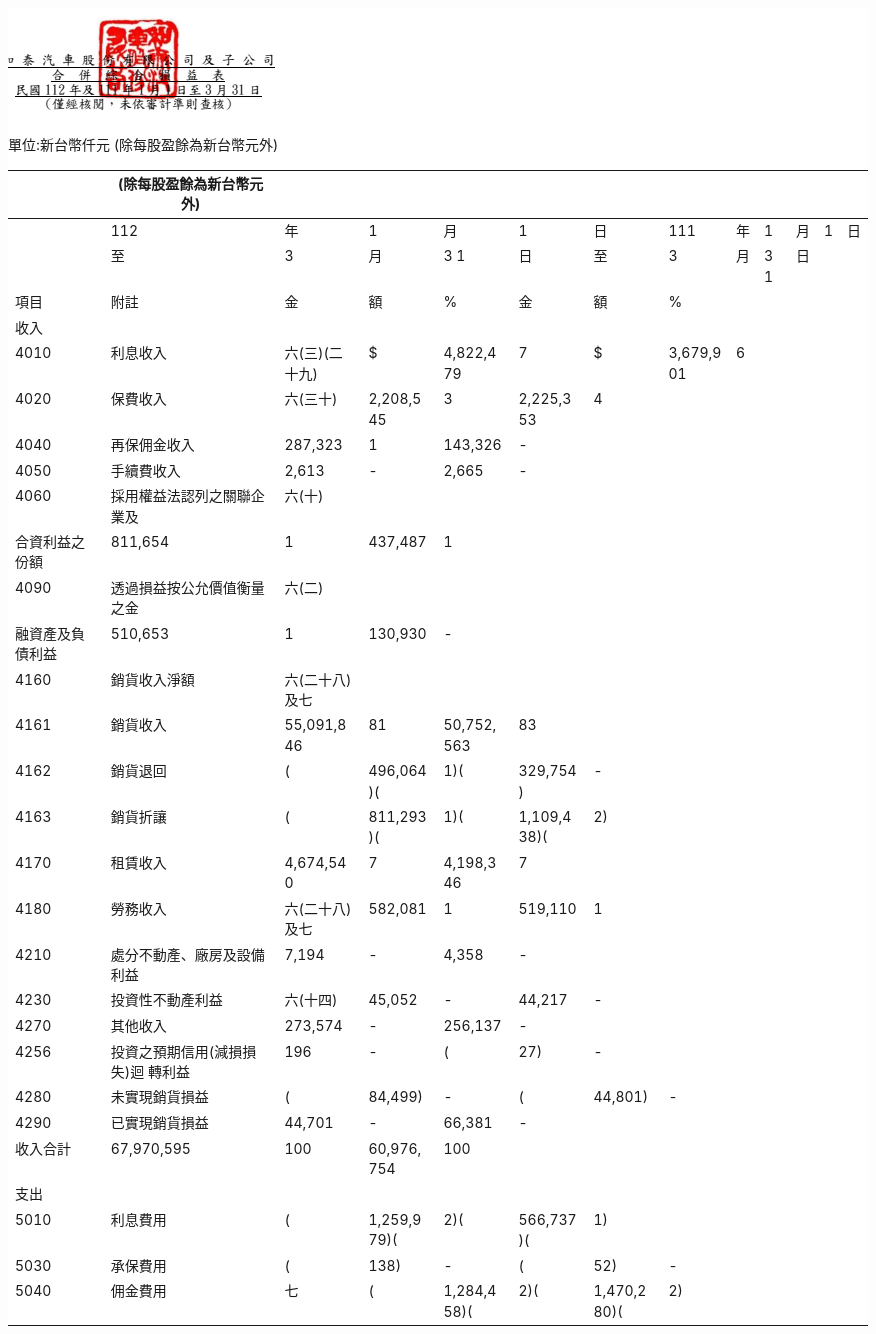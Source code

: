 

![0_image_0.png](0_image_0.png)

單位:新台幣仟元
(除每股盈餘為新台幣元外)

|                  | (除每股盈餘為新台幣元外)                            |                         |             |              |             |              |           |    |     |    |    |    |
|------------------|-----------------------------------------------------|-------------------------|-------------|--------------|-------------|--------------|-----------|----|-----|----|----|----|
|                  | 112                                                 | 年                      | 1           | 月           | 1           | 日           | 111       | 年 | 1   | 月 | 1  | 日 |
|                  | 至                                                  | 3                       | 月          | 3 1          | 日          | 至           | 3         | 月 | 3 1 | 日 |    |    |
| 項目             | 附註                                                | 金                      | 額          | %            | 金          | 額           | %         |    |     |    |    |    |
| 收入             |                                                     |                         |             |              |             |              |           |    |     |    |    |    |
| 4010             | 利息收入                                            | 六(三)(二十九)          | $           | 4,822,479    | 7           | $            | 3,679,901 | 6  |     |    |    |    |
| 4020             | 保費收入                                            | 六(三十)                | 2,208,545   | 3            | 2,225,353   | 4            |           |    |     |    |    |    |
| 4040             | 再保佣金收入                                        | 287,323                 | 1           | 143,326      | -           |              |           |    |     |    |    |    |
| 4050             | 手續費收入                                          | 2,613                   | -           | 2,665        | -           |              |           |    |     |    |    |    |
| 4060             | 採用權益法認列之關聯企業及                          | 六(十)                  |             |              |             |              |           |    |     |    |    |    |
| 合資利益之份額   | 811,654                                             | 1                       | 437,487     | 1            |             |              |           |    |     |    |    |    |
| 4090             | 透過損益按公允價值衡量之金                          | 六(二)                  |             |              |             |              |           |    |     |    |    |    |
| 融資產及負債利益 | 510,653                                             | 1                       | 130,930     | -            |             |              |           |    |     |    |    |    |
| 4160             | 銷貨收入淨額                                        | 六(二十八)及七          |             |              |             |              |           |    |     |    |    |    |
| 4161             | 銷貨收入                                            | 55,091,846              | 81          | 50,752,563   | 83          |              |           |    |     |    |    |    |
| 4162             | 銷貨退回                                            | (                       | 496,064)(   | 1)(          | 329,754)    | -            |           |    |     |    |    |    |
| 4163             | 銷貨折讓                                            | (                       | 811,293)(   | 1)(          | 1,109,438)( | 2)           |           |    |     |    |    |    |
| 4170             | 租賃收入                                            | 4,674,540               | 7           | 4,198,346    | 7           |              |           |    |     |    |    |    |
| 4180             | 勞務收入                                            | 六(二十八)及七          | 582,081     | 1            | 519,110     | 1            |           |    |     |    |    |    |
| 4210             | 處分不動產、廠房及設備利益                          | 7,194                   | -           | 4,358        | -           |              |           |    |     |    |    |    |
| 4230             | 投資性不動產利益                                    | 六(十四)                | 45,052      | -            | 44,217      | -            |           |    |     |    |    |    |
| 4270             | 其他收入                                            | 273,574                 | -           | 256,137      | -           |              |           |    |     |    |    |    |
| 4256             | 投資之預期信用(減損損失)迴 轉利益                   | 196                     | -           | (            | 27)         | -            |           |    |     |    |    |    |
| 4280             | 未實現銷貨損益                                      | (                       | 84,499)     | -            | (           | 44,801)      | -         |    |     |    |    |    |
| 4290             | 已實現銷貨損益                                      | 44,701                  | -           | 66,381       | -           |              |           |    |     |    |    |    |
| 收入合計         | 67,970,595                                          | 100                     | 60,976,754  | 100          |             |              |           |    |     |    |    |    |
| 支出             |                                                     |                         |             |              |             |              |           |    |     |    |    |    |
| 5010             | 利息費用                                            | (                       | 1,259,979)( | 2)(          | 566,737)(   | 1)           |           |    |     |    |    |    |
| 5030             | 承保費用                                            | (                       | 138)        | -            | (           | 52)          | -         |    |     |    |    |    |
| 5040             | 佣金費用                                            | 七                      | (           | 1,284,458)(  | 2)(         | 1,470,280)(  | 2)        |    |     |    |    |    |